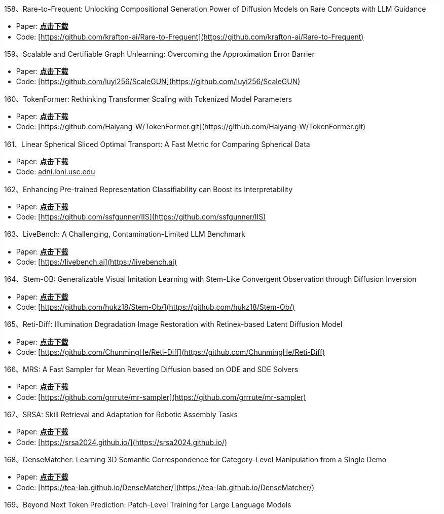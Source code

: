 158、Rare-to-Frequent: Unlocking Compositional Generation Power of Diffusion Models on Rare Concepts with LLM Guidance

- Paper: [**点击下载**](https://openreview.net/attachment?id=BgxsmpVoOX&name=pdf)
- Code: [https://github.com/krafton-ai/Rare-to-Frequent](https://github.com/krafton-ai/Rare-to-Frequent)

159、Scalable and Certifiable Graph Unlearning: Overcoming the Approximation Error Barrier

- Paper: [**点击下载**](https://openreview.net/attachment?id=pPyJyeLriR&name=pdf)
- Code: [https://github.com/luyi256/ScaleGUN](https://github.com/luyi256/ScaleGUN)

160、TokenFormer: Rethinking Transformer Scaling with Tokenized Model Parameters

- Paper: [**点击下载**](https://openreview.net/attachment?id=oQ4igHyh3N&name=pdf)
- Code: [https://github.com/Haiyang-W/TokenFormer.git](https://github.com/Haiyang-W/TokenFormer.git)

161、Linear Spherical Sliced Optimal Transport: A Fast Metric for Comparing Spherical Data

- Paper: [**点击下载**](https://openreview.net/attachment?id=fgUFZAxywx&name=pdf)
- Code: [adni.loni.usc.edu](adni.loni.usc.edu)

162、Enhancing Pre-trained Representation Classifiability can Boost its Interpretability

- Paper: [**点击下载**](https://openreview.net/attachment?id=GjfIZan5jN&name=pdf)
- Code: [https://github.com/ssfgunner/IIS](https://github.com/ssfgunner/IIS)

163、LiveBench: A Challenging, Contamination-Limited LLM Benchmark

- Paper: [**点击下载**](https://openreview.net/attachment?id=sKYHBTAxVa&name=pdf)
- Code: [https://livebench.ai](https://livebench.ai)

164、Stem-OB: Generalizable Visual Imitation Learning with Stem-Like Convergent Observation through Diffusion Inversion

- Paper: [**点击下载**](https://openreview.net/attachment?id=xaYlO03tIk&name=pdf)
- Code: [https://github.com/hukz18/Stem-Ob/](https://github.com/hukz18/Stem-Ob/)

165、Reti-Diff: Illumination Degradation Image Restoration with Retinex-based Latent Diffusion Model

- Paper: [**点击下载**](https://openreview.net/attachment?id=kxFtMHItrf&name=pdf)
- Code: [https://github.com/ChunmingHe/Reti-Diff](https://github.com/ChunmingHe/Reti-Diff)

166、MRS: A Fast Sampler for Mean Reverting Diffusion based on ODE and SDE Solvers

- Paper: [**点击下载**](https://openreview.net/attachment?id=yVeNBxwL5W&name=pdf)
- Code: [https://github.com/grrrute/mr-sampler](https://github.com/grrrute/mr-sampler)

167、SRSA: Skill Retrieval and Adaptation for Robotic Assembly Tasks

- Paper: [**点击下载**](https://openreview.net/attachment?id=RInisw1yin&name=pdf)
- Code: [https://srsa2024.github.io/](https://srsa2024.github.io/)

168、DenseMatcher: Learning 3D Semantic Correspondence for Category-Level Manipulation from a Single Demo

- Paper: [**点击下载**](https://openreview.net/attachment?id=8oFvUBvF1u&name=pdf)
- Code: [https://tea-lab.github.io/DenseMatcher/](https://tea-lab.github.io/DenseMatcher/)

169、Beyond Next Token Prediction: Patch-Level Training for Large Language Models
